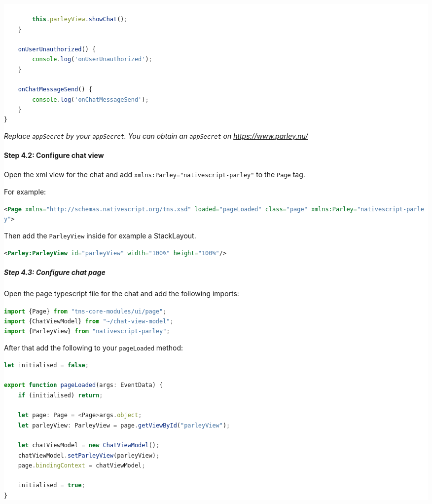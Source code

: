 ```typescript

        this.parleyView.showChat();
    }

    onUserUnauthorized() {
        console.log('onUserUnauthorized');
    }

    onChatMessageSend() {
        console.log('onChatMessageSend');
    }
}
```
*Replace `appSecret` by your `appSecret`. You can obtain an `appSecret` on https://www.parley.nu/*

#### Step 4.2: Configure chat view
Open the xml view for the chat and add `xmlns:Parley="nativescript-parley"` to the `Page` tag.

For example:
```xml
<Page xmlns="http://schemas.nativescript.org/tns.xsd" loaded="pageLoaded" class="page" xmlns:Parley="nativescript-parley">
```

Then add the `ParleyView` inside for example a StackLayout.
```xml
<Parley:ParleyView id="parleyView" width="100%" height="100%"/>
```

##### Step 4.3: Configure chat page
Open the page typescript file for the chat and add the following imports:

```typescript
import {Page} from "tns-core-modules/ui/page";
import {ChatViewModel} from "~/chat-view-model";
import {ParleyView} from "nativescript-parley";
```

After that add the following to your `pageLoaded` method:
```typescript
let initialised = false;

export function pageLoaded(args: EventData) {
    if (initialised) return;

    let page: Page = <Page>args.object;
    let parleyView: ParleyView = page.getViewById("parleyView");

    let chatViewModel = new ChatViewModel();
    chatViewModel.setParleyView(parleyView);
    page.bindingContext = chatViewModel;

    initialised = true;
}
```
